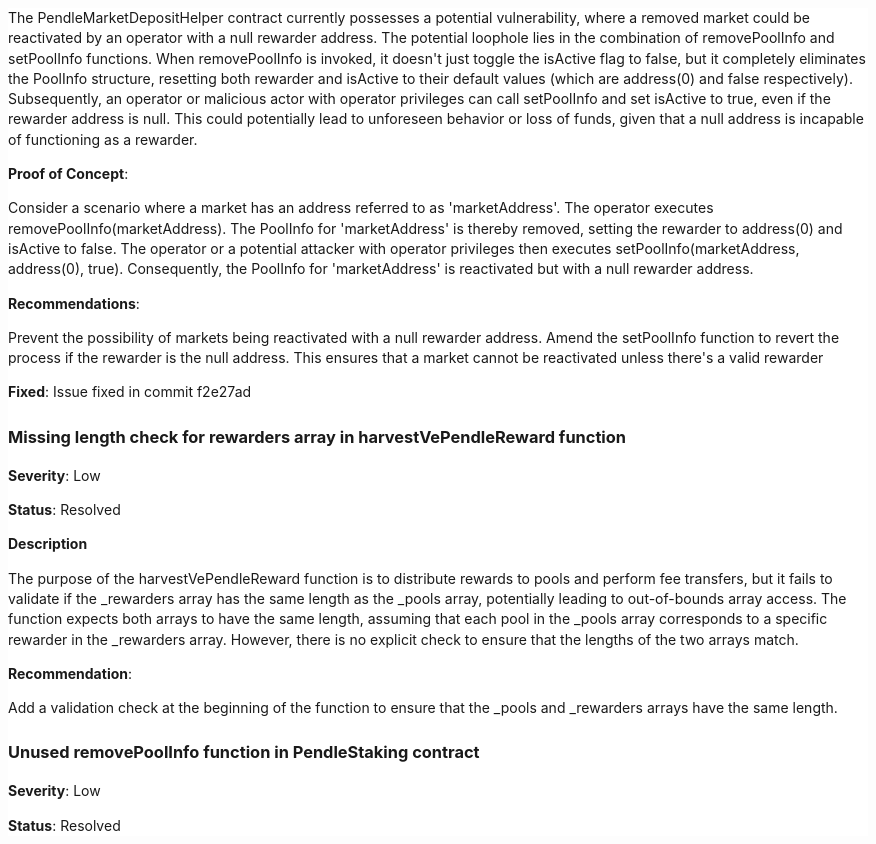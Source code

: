 The PendleMarketDepositHelper contract currently possesses a potential vulnerability, where a removed market could be reactivated by an operator with a null rewarder address. The potential loophole lies in the combination of removePoolInfo and setPoolInfo functions.
When removePoolInfo is invoked, it doesn't just toggle the isActive flag to false, but it completely eliminates the PoolInfo structure, resetting both rewarder and isActive to their default values (which are address(0) and false respectively).
Subsequently, an operator or malicious actor with operator privileges can call setPoolInfo and set isActive to true, even if the rewarder address is null. This could potentially lead to unforeseen behavior or loss of funds, given that a null address is incapable of functioning as a rewarder.

**Proof of Concept**:

Consider a scenario where a market has an address referred to as 'marketAddress'.
The operator executes removePoolInfo(marketAddress).
The PoolInfo for 'marketAddress' is thereby removed, setting the rewarder to address(0) and isActive to false.
The operator or a potential attacker with operator privileges then executes setPoolInfo(marketAddress, address(0), true).
Consequently, the PoolInfo for 'marketAddress' is reactivated but with a null rewarder address.

**Recommendations**:

Prevent the possibility of markets being reactivated with a null rewarder address. Amend the setPoolInfo function to revert the process if the rewarder is the null address. This ensures that a market cannot be reactivated unless there's a valid rewarder

**Fixed**: Issue fixed in commit f2e27ad



### Missing length check for rewarders array in harvestVePendleReward function

**Severity**: Low

**Status**: Resolved

**Description**

The purpose of the harvestVePendleReward function is to distribute rewards to pools and perform fee transfers, but it fails to validate if the _rewarders array has the same length as the _pools array, potentially leading to out-of-bounds array access. The function expects both arrays to have the same length, assuming that each pool in the _pools array corresponds to a specific rewarder in the _rewarders array. However, there is no explicit check to ensure that the lengths of the two arrays match.

**Recommendation**: 

Add a validation check at the beginning of the function to ensure that the _pools and _rewarders arrays have the same length.

### Unused removePoolInfo function in PendleStaking contract 

**Severity**: Low

**Status**: Resolved
